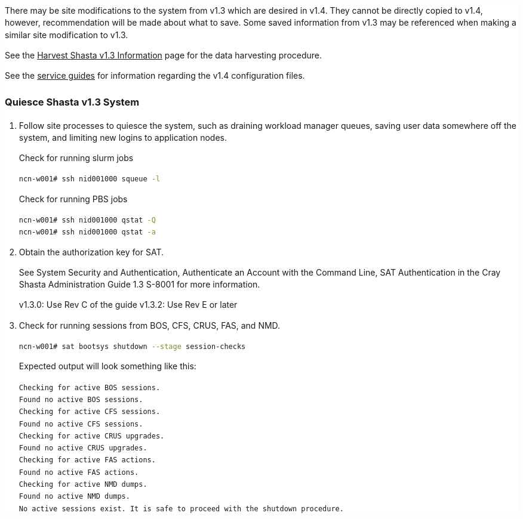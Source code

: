 There may be site modifications to the system from v1.3 which are desired in v1.4. They cannot be directly
copied to v1.4, however, recommendation will be made about what to save. Some saved information from v1.3
may be referenced when making a similar site modification to v1.3.

See the [Harvest Shasta v1.3 Information](068-HARVEST-13-CONFIG.md) page for the data harvesting procedure.

See the [service guides](300-SERVICE-GUIDES.md) for information regarding the v1.4 configuration files.

<a name="quiesce-shasta-v13-system"></a>
### Quiesce Shasta v1.3 System

1. Follow site processes to quiesce the system, such as draining workload manager queues, saving user data somewhere
off the system, and limiting new logins to application nodes.

    Check for running slurm jobs

    ```bash
    ncn-w001# ssh nid001000 squeue -l
    ```

    Check for running PBS jobs

    ```bash
    ncn-w001# ssh nid001000 qstat -Q
    ncn-w001# ssh nid001000 qstat -a
    ```

2. Obtain the authorization key for SAT.

    See System Security and Authentication, Authenticate an Account with the Command Line, SAT
    Authentication in the Cray Shasta Administration Guide 1.3 S-8001 for more information.

    v1.3.0: Use Rev C of the guide
    v1.3.2: Use Rev E or later

3. Check for running sessions from BOS, CFS, CRUS, FAS, and NMD.

    ```bash
    ncn-w001# sat bootsys shutdown --stage session-checks
    ```
    
    Expected output will look something like this:
    
    ```
    Checking for active BOS sessions.
    Found no active BOS sessions.
    Checking for active CFS sessions.
    Found no active CFS sessions.
    Checking for active CRUS upgrades.
    Found no active CRUS upgrades.
    Checking for active FAS actions.
    Found no active FAS actions.
    Checking for active NMD dumps.
    Found no active NMD dumps.
    No active sessions exist. It is safe to proceed with the shutdown procedure.
    ```
